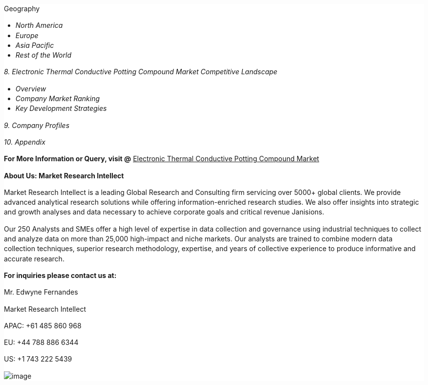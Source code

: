 Geography</span></em></p><ul><li><em><span class="">North America</span></em></li><li><em><span class="">Europe</span></em></li><li><em><span class="">Asia Pacific</span></em></li><li><em><span class="">Rest of the World</span></em></li></ul><p><em><span class="font-[700]">8. Electronic Thermal Conductive Potting Compound Market Competitive Landscape</span></em></p><ul><li><em><span class="">Overview</span></em></li><li><em><span class="">Company Market Ranking</span></em></li><li><em><span class="">Key Development Strategies</span></em></li></ul><p><em><span class="font-[700]">9. Company Profiles</span></em></p><p><em><span class="font-[700]">10. Appendix</span></em></p><p><span class="font-[700]"><strong>For More Information or Query, visit&nbsp;@</strong>&nbsp;</span><span class="font-[700]"><a href="https://www.marketresearchintellect.com/product/global-electronic-thermal-conductive-potting-compound-market/?utm_source=Linkedin&utm_medium852" target="_blank" data-tracking-control-name="article-ssr-frontend-pulse_little-text-block" data-tracking-will-navigate="" data-test-link="">Electronic Thermal Conductive Potting Compound Market</a></span></p><p><strong><span class="font-[700]">About Us: Market Research Intellect</span></strong></p><p><span class="">Market Research Intellect is a leading Global Research and Consulting firm servicing over 5000+ global clients. We provide advanced analytical research solutions while offering information-enriched research studies.&nbsp;</span>We also offer insights into strategic and growth analyses and data necessary to achieve corporate goals and critical revenue Janisions.</p><p><span class="">Our 250 Analysts and SMEs offer a high level of expertise in data collection and governance using industrial techniques to collect and analyze data on more than 25,000 high-impact and niche markets. Our analysts are trained to combine modern data collection techniques, superior research methodology, expertise, and years of collective experience to produce informative and accurate research.</span></p><p><strong>For inquiries please contact us at:</strong></p><p>Mr. Edwyne Fernandes</p><p>Market Research Intellect</p><p>APAC: +61 485 860 968</p><p>EU: +44 788 886 6344</p><p>US: +1 743 222 5439</p>
![image](https://github.com/user-attachments/assets/9221978a-896f-46d7-adf9-60753e2434dc)

